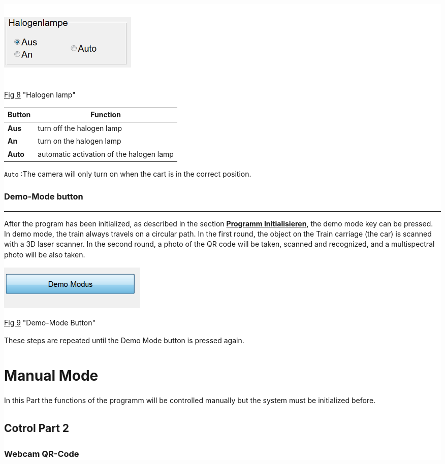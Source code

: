 <img src="images/halogenlampe.PNG" width="250" height="150"> 

[Fig 8](images/halogenlampe.PNG) "Halogen lamp"

| Button| Function  |
|------|-----------|
| **Aus**| turn off the halogen lamp|
| **An**| turn on the halogen lamp|
| **Auto**| automatic activation of the halogen lamp|

`Auto` :The camera will only turn on when the cart is in the correct position.


### **Demo-Mode button**
--- 


After the program has been initialized, as described in the section [**Programm Initialisieren**](https://gitlab.tu-ilmenau.de/FakMB/QBV/systems/legocity/legocity/blob/master/gui/doc/end-doc.md#programm-initialisieren), the demo mode key can be pressed. In demo mode, the train always travels on a circular path. In the first round, the object on the Train carriage (the car) is scanned with a 3D laser scanner. In the second round, a photo of the QR code will be taken, scanned and recognized, and a multispectral photo will be also taken.

<img src="images/demotaste.PNG" width="268" height="81"> 

[Fig 9](images/demotaste.PNG) "Demo-Mode Button"

These steps are repeated until the Demo Mode button is pressed again.

# **Manual Mode**

In this Part the functions of the programm will be controlled manually but the system must be initialized before.

## **Cotrol Part 2**

### **Webcam QR-Code** 
